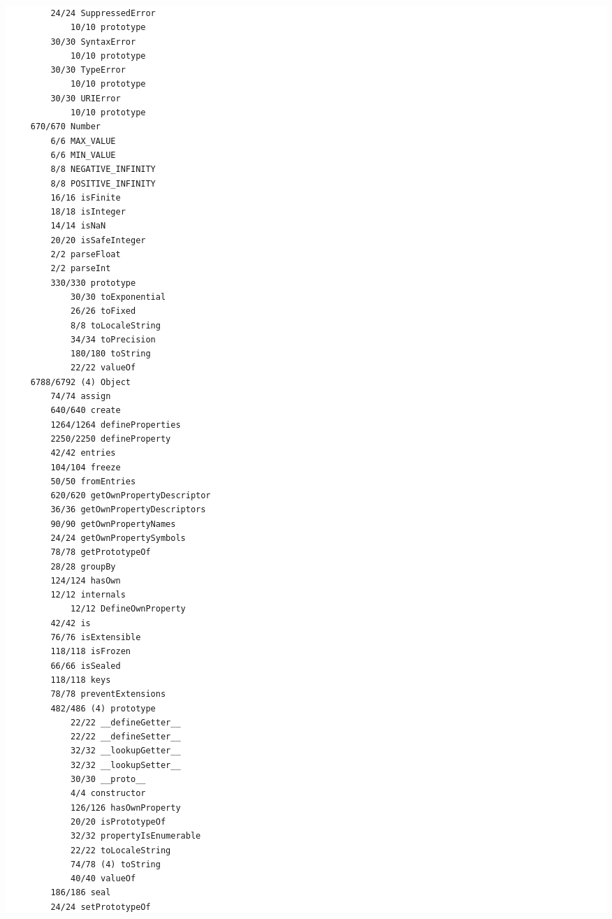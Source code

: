              24/24 SuppressedError
                 10/10 prototype
             30/30 SyntaxError
                 10/10 prototype
             30/30 TypeError
                 10/10 prototype
             30/30 URIError
                 10/10 prototype
         670/670 Number
             6/6 MAX_VALUE
             6/6 MIN_VALUE
             8/8 NEGATIVE_INFINITY
             8/8 POSITIVE_INFINITY
             16/16 isFinite
             18/18 isInteger
             14/14 isNaN
             20/20 isSafeInteger
             2/2 parseFloat
             2/2 parseInt
             330/330 prototype
                 30/30 toExponential
                 26/26 toFixed
                 8/8 toLocaleString
                 34/34 toPrecision
                 180/180 toString
                 22/22 valueOf
         6788/6792 (4) Object
             74/74 assign
             640/640 create
             1264/1264 defineProperties
             2250/2250 defineProperty
             42/42 entries
             104/104 freeze
             50/50 fromEntries
             620/620 getOwnPropertyDescriptor
             36/36 getOwnPropertyDescriptors
             90/90 getOwnPropertyNames
             24/24 getOwnPropertySymbols
             78/78 getPrototypeOf
             28/28 groupBy
             124/124 hasOwn
             12/12 internals
                 12/12 DefineOwnProperty
             42/42 is
             76/76 isExtensible
             118/118 isFrozen
             66/66 isSealed
             118/118 keys
             78/78 preventExtensions
             482/486 (4) prototype
                 22/22 __defineGetter__
                 22/22 __defineSetter__
                 32/32 __lookupGetter__
                 32/32 __lookupSetter__
                 30/30 __proto__
                 4/4 constructor
                 126/126 hasOwnProperty
                 20/20 isPrototypeOf
                 32/32 propertyIsEnumerable
                 22/22 toLocaleString
                 74/78 (4) toString
                 40/40 valueOf
             186/186 seal
             24/24 setPrototypeOf
